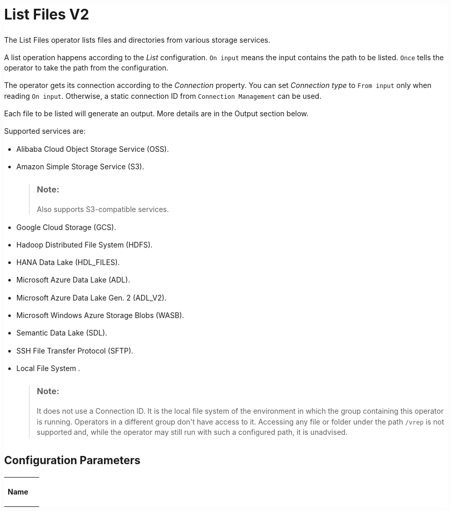 

# List Files V2

The List Files operator lists files and directories from various storage services.



A list operation happens according to the *List* configuration. `On input` means the input contains the path to be listed. `Once` tells the operator to take the path from the configuration.

The operator gets its connection according to the *Connection* property. You can set *Connection type* to `From input` only when reading `On input`. Otherwise, a static connection ID from `Connection Management` can be used.

Each file to be listed will generate an output. More details are in the Output section below.

Supported services are:

-   Alibaba Cloud Object Storage Service \(OSS\).

-   Amazon Simple Storage Service \(S3\).

    > ### Note:  
    > Also supports S3-compatible services.

-   Google Cloud Storage \(GCS\).
-   Hadoop Distributed File System \(HDFS\).
-   HANA Data Lake \(HDL\_FILES\).
-   Microsoft Azure Data Lake \(ADL\).
-   Microsoft Azure Data Lake Gen. 2 \(ADL\_V2\).
-   Microsoft Windows Azure Storage Blobs \(WASB\).
-   Semantic Data Lake \(SDL\).
-   SSH File Transfer Protocol \(SFTP\).
-   Local File System .

    > ### Note:  
    > It does not use a Connection ID. It is the local file system of the environment in which the group containing this operator is running. Operators in a different group don't have access to it. Accessing any file or folder under the path `/vrep` is not supported and, while the operator may still run with such a configured path, it is unadvised.




<a name="loio4d4da2140f354ba09fa4a280527f6e07__section_uzd_jyk_ntb"/>

## Configuration Parameters


<table>
<tr>
<th valign="top">

Name

</th>
<th valign="top">
